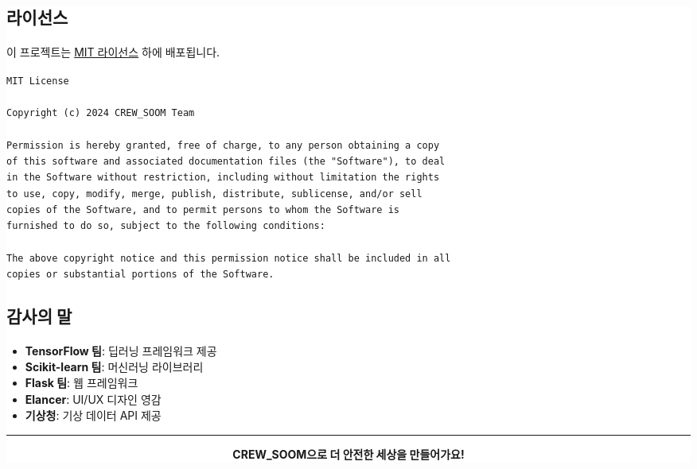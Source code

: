 ## 라이선스

이 프로젝트는 [MIT 라이선스](LICENSE) 하에 배포됩니다.

```
MIT License

Copyright (c) 2024 CREW_SOOM Team

Permission is hereby granted, free of charge, to any person obtaining a copy
of this software and associated documentation files (the "Software"), to deal
in the Software without restriction, including without limitation the rights
to use, copy, modify, merge, publish, distribute, sublicense, and/or sell
copies of the Software, and to permit persons to whom the Software is
furnished to do so, subject to the following conditions:

The above copyright notice and this permission notice shall be included in all
copies or substantial portions of the Software.
```

## 감사의 말

- **TensorFlow 팀**: 딥러닝 프레임워크 제공
- **Scikit-learn 팀**: 머신러닝 라이브러리
- **Flask 팀**: 웹 프레임워크
- **Elancer**: UI/UX 디자인 영감
- **기상청**: 기상 데이터 API 제공

---

<div align="center">

**CREW_SOOM으로 더 안전한 세상을 만들어가요!**

</div>